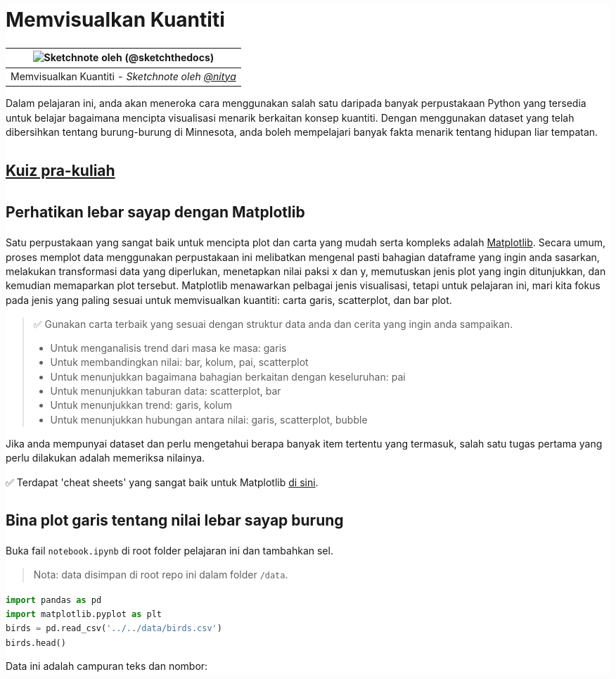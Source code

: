 
# Memvisualkan Kuantiti

|![ Sketchnote oleh [(@sketchthedocs)](https://sketchthedocs.dev) ](../../sketchnotes/09-Visualizing-Quantities.png)|
|:---:|
| Memvisualkan Kuantiti - _Sketchnote oleh [@nitya](https://twitter.com/nitya)_ |

Dalam pelajaran ini, anda akan meneroka cara menggunakan salah satu daripada banyak perpustakaan Python yang tersedia untuk belajar bagaimana mencipta visualisasi menarik berkaitan konsep kuantiti. Dengan menggunakan dataset yang telah dibersihkan tentang burung-burung di Minnesota, anda boleh mempelajari banyak fakta menarik tentang hidupan liar tempatan.  
## [Kuiz pra-kuliah](https://ff-quizzes.netlify.app/en/ds/quiz/16)

## Perhatikan lebar sayap dengan Matplotlib

Satu perpustakaan yang sangat baik untuk mencipta plot dan carta yang mudah serta kompleks adalah [Matplotlib](https://matplotlib.org/stable/index.html). Secara umum, proses memplot data menggunakan perpustakaan ini melibatkan mengenal pasti bahagian dataframe yang ingin anda sasarkan, melakukan transformasi data yang diperlukan, menetapkan nilai paksi x dan y, memutuskan jenis plot yang ingin ditunjukkan, dan kemudian memaparkan plot tersebut. Matplotlib menawarkan pelbagai jenis visualisasi, tetapi untuk pelajaran ini, mari kita fokus pada jenis yang paling sesuai untuk memvisualkan kuantiti: carta garis, scatterplot, dan bar plot.

> ✅ Gunakan carta terbaik yang sesuai dengan struktur data anda dan cerita yang ingin anda sampaikan.  
> - Untuk menganalisis trend dari masa ke masa: garis  
> - Untuk membandingkan nilai: bar, kolum, pai, scatterplot  
> - Untuk menunjukkan bagaimana bahagian berkaitan dengan keseluruhan: pai  
> - Untuk menunjukkan taburan data: scatterplot, bar  
> - Untuk menunjukkan trend: garis, kolum  
> - Untuk menunjukkan hubungan antara nilai: garis, scatterplot, bubble  

Jika anda mempunyai dataset dan perlu mengetahui berapa banyak item tertentu yang termasuk, salah satu tugas pertama yang perlu dilakukan adalah memeriksa nilainya.  

✅ Terdapat 'cheat sheets' yang sangat baik untuk Matplotlib [di sini](https://matplotlib.org/cheatsheets/cheatsheets.pdf).

## Bina plot garis tentang nilai lebar sayap burung

Buka fail `notebook.ipynb` di root folder pelajaran ini dan tambahkan sel.

> Nota: data disimpan di root repo ini dalam folder `/data`.

```python
import pandas as pd
import matplotlib.pyplot as plt
birds = pd.read_csv('../../data/birds.csv')
birds.head()
```  
Data ini adalah campuran teks dan nombor:
